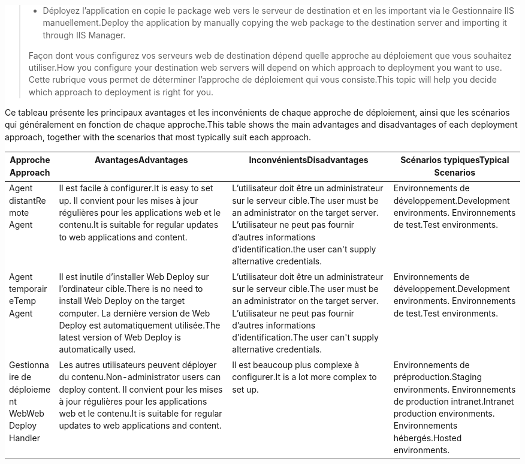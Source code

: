 > - <span data-ttu-id="c5cc8-111">Déployez l’application en copie le package web vers le serveur de destination et en les important via le Gestionnaire IIS manuellement.</span><span class="sxs-lookup"><span data-stu-id="c5cc8-111">Deploy the application by manually copying the web package to the destination server and importing it through IIS Manager.</span></span>
> 
> <span data-ttu-id="c5cc8-112">Façon dont vous configurez vos serveurs web de destination dépend quelle approche au déploiement que vous souhaitez utiliser.</span><span class="sxs-lookup"><span data-stu-id="c5cc8-112">How you configure your destination web servers will depend on which approach to deployment you want to use.</span></span> <span data-ttu-id="c5cc8-113">Cette rubrique vous permet de déterminer l’approche de déploiement qui vous consiste.</span><span class="sxs-lookup"><span data-stu-id="c5cc8-113">This topic will help you decide which approach to deployment is right for you.</span></span>


<span data-ttu-id="c5cc8-114">Ce tableau présente les principaux avantages et les inconvénients de chaque approche de déploiement, ainsi que les scénarios qui généralement en fonction de chaque approche.</span><span class="sxs-lookup"><span data-stu-id="c5cc8-114">This table shows the main advantages and disadvantages of each deployment approach, together with the scenarios that most typically suit each approach.</span></span>

| <span data-ttu-id="c5cc8-115">Approche</span><span class="sxs-lookup"><span data-stu-id="c5cc8-115">Approach</span></span> | <span data-ttu-id="c5cc8-116">Avantages</span><span class="sxs-lookup"><span data-stu-id="c5cc8-116">Advantages</span></span> | <span data-ttu-id="c5cc8-117">Inconvénients</span><span class="sxs-lookup"><span data-stu-id="c5cc8-117">Disadvantages</span></span> | <span data-ttu-id="c5cc8-118">Scénarios typiques</span><span class="sxs-lookup"><span data-stu-id="c5cc8-118">Typical Scenarios</span></span> |
| --- | --- | --- | --- |
| <span data-ttu-id="c5cc8-119">Agent distant</span><span class="sxs-lookup"><span data-stu-id="c5cc8-119">Remote Agent</span></span> | <span data-ttu-id="c5cc8-120">Il est facile à configurer.</span><span class="sxs-lookup"><span data-stu-id="c5cc8-120">It is easy to set up.</span></span> <span data-ttu-id="c5cc8-121">Il convient pour les mises à jour régulières pour les applications web et le contenu.</span><span class="sxs-lookup"><span data-stu-id="c5cc8-121">It is suitable for regular updates to web applications and content.</span></span> | <span data-ttu-id="c5cc8-122">L’utilisateur doit être un administrateur sur le serveur cible.</span><span class="sxs-lookup"><span data-stu-id="c5cc8-122">The user must be an administrator on the target server.</span></span> <span data-ttu-id="c5cc8-123">L’utilisateur ne peut pas fournir d’autres informations d’identification.</span><span class="sxs-lookup"><span data-stu-id="c5cc8-123">the user can't supply alternative credentials.</span></span> | <span data-ttu-id="c5cc8-124">Environnements de développement.</span><span class="sxs-lookup"><span data-stu-id="c5cc8-124">Development environments.</span></span> <span data-ttu-id="c5cc8-125">Environnements de test.</span><span class="sxs-lookup"><span data-stu-id="c5cc8-125">Test environments.</span></span> |
| <span data-ttu-id="c5cc8-126">Agent temporaire</span><span class="sxs-lookup"><span data-stu-id="c5cc8-126">Temp Agent</span></span> | <span data-ttu-id="c5cc8-127">Il est inutile d’installer Web Deploy sur l’ordinateur cible.</span><span class="sxs-lookup"><span data-stu-id="c5cc8-127">There is no need to install Web Deploy on the target computer.</span></span> <span data-ttu-id="c5cc8-128">La dernière version de Web Deploy est automatiquement utilisée.</span><span class="sxs-lookup"><span data-stu-id="c5cc8-128">The latest version of Web Deploy is automatically used.</span></span> | <span data-ttu-id="c5cc8-129">L’utilisateur doit être un administrateur sur le serveur cible.</span><span class="sxs-lookup"><span data-stu-id="c5cc8-129">The user must be an administrator on the target server.</span></span> <span data-ttu-id="c5cc8-130">L’utilisateur ne peut pas fournir d’autres informations d’identification.</span><span class="sxs-lookup"><span data-stu-id="c5cc8-130">The user can't supply alternative credentials.</span></span> | <span data-ttu-id="c5cc8-131">Environnements de développement.</span><span class="sxs-lookup"><span data-stu-id="c5cc8-131">Development environments.</span></span> <span data-ttu-id="c5cc8-132">Environnements de test.</span><span class="sxs-lookup"><span data-stu-id="c5cc8-132">Test environments.</span></span> |
| <span data-ttu-id="c5cc8-133">Gestionnaire de déploiement Web</span><span class="sxs-lookup"><span data-stu-id="c5cc8-133">Web Deploy Handler</span></span> | <span data-ttu-id="c5cc8-134">Les autres utilisateurs peuvent déployer du contenu.</span><span class="sxs-lookup"><span data-stu-id="c5cc8-134">Non-administrator users can deploy content.</span></span> <span data-ttu-id="c5cc8-135">Il convient pour les mises à jour régulières pour les applications web et le contenu.</span><span class="sxs-lookup"><span data-stu-id="c5cc8-135">It is suitable for regular updates to web applications and content.</span></span> | <span data-ttu-id="c5cc8-136">Il est beaucoup plus complexe à configurer.</span><span class="sxs-lookup"><span data-stu-id="c5cc8-136">It is a lot more complex to set up.</span></span> | <span data-ttu-id="c5cc8-137">Environnements de préproduction.</span><span class="sxs-lookup"><span data-stu-id="c5cc8-137">Staging environments.</span></span> <span data-ttu-id="c5cc8-138">Environnements de production intranet.</span><span class="sxs-lookup"><span data-stu-id="c5cc8-138">Intranet production environments.</span></span> <span data-ttu-id="c5cc8-139">Environnements hébergés.</span><span class="sxs-lookup"><span data-stu-id="c5cc8-139">Hosted environments.</span></span> |